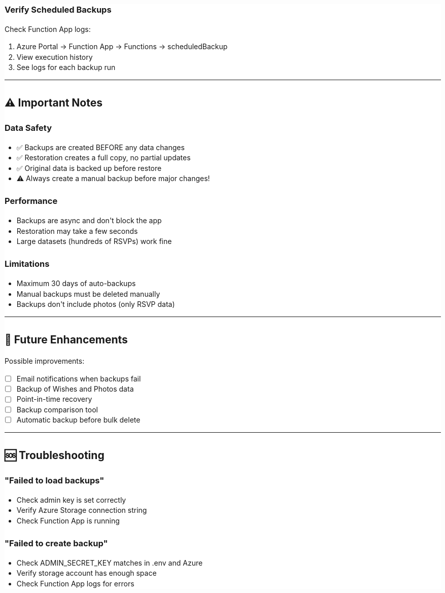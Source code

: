 ### Verify Scheduled Backups

Check Function App logs:
1. Azure Portal → Function App → Functions → scheduledBackup
2. View execution history
3. See logs for each backup run

---

## ⚠️ Important Notes

### Data Safety
- ✅ Backups are created BEFORE any data changes
- ✅ Restoration creates a full copy, no partial updates
- ✅ Original data is backed up before restore
- ⚠️ Always create a manual backup before major changes!

### Performance
- Backups are async and don't block the app
- Restoration may take a few seconds
- Large datasets (hundreds of RSVPs) work fine

### Limitations
- Maximum 30 days of auto-backups
- Manual backups must be deleted manually
- Backups don't include photos (only RSVP data)

---

## 🔮 Future Enhancements

Possible improvements:
- [ ] Email notifications when backups fail
- [ ] Backup of Wishes and Photos data
- [ ] Point-in-time recovery
- [ ] Backup comparison tool
- [ ] Automatic backup before bulk delete

---

## 🆘 Troubleshooting

### "Failed to load backups"
- Check admin key is set correctly
- Verify Azure Storage connection string
- Check Function App is running

### "Failed to create backup"
- Check ADMIN_SECRET_KEY matches in .env and Azure
- Verify storage account has enough space
- Check Function App logs for errors
